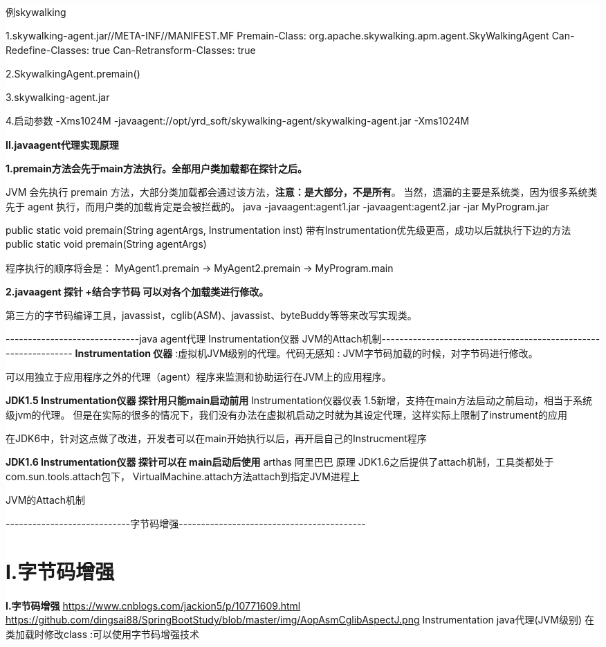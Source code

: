 例skywalking

1.skywalking-agent.jar//META-INF//MANIFEST.MF
Premain-Class: org.apache.skywalking.apm.agent.SkyWalkingAgent
Can-Redefine-Classes: true
Can-Retransform-Classes: true

2.SkywalkingAgent.premain()

3.skywalking-agent.jar

4.启动参数
-Xms1024M -javaagent://opt/yrd_soft/skywalking-agent/skywalking-agent.jar  -Xms1024M 

**II.javaagent代理实现原理**

**1.premain方法会先于main方法执行。全部用户类加载都在探针之后。**

JVM 会先执行 premain 方法，大部分类加载都会通过该方法，**注意：是大部分，不是所有**。
当然，遗漏的主要是系统类，因为很多系统类先于 agent 执行，而用户类的加载肯定是会被拦截的。
java -javaagent:agent1.jar -javaagent:agent2.jar -jar MyProgram.jar

public static void premain(String agentArgs, Instrumentation inst) 带有Instrumentation优先级更高，成功以后就执行下边的方法
public static void premain(String agentArgs)


程序执行的顺序将会是：
MyAgent1.premain -> MyAgent2.premain -> MyProgram.main

**2.javaagent 探针 +结合字节码 可以对各个加载类进行修改。**

第三方的字节码编译工具，javassist，cglib(ASM)、javassist、byteBuddy等等来改写实现类。



------------------------------java agent代理 Instrumentation仪器  JVM的Attach机制----------------------------------------------------------------
**Instrumentation 仪器** :虚拟机JVM级别的代理。代码无感知 : JVM字节码加载的时候，对字节码进行修改。

可以用独立于应用程序之外的代理（agent）程序来监测和协助运行在JVM上的应用程序。

**JDK1.5 Instrumentation仪器 探针用只能main启动前用**
Instrumentation仪器仪表 1.5新增，支持在main方法启动之前启动，相当于系统级jvm的代理。
但是在实际的很多的情况下，我们没有办法在虚拟机启动之时就为其设定代理，这样实际上限制了instrument的应用

在JDK6中，针对这点做了改进，开发者可以在main开始执行以后，再开启自己的Instrucment程序

**JDK1.6 Instrumentation仪器 探针可以在 main启动后使用**  arthas 阿里巴巴 原理
JDK1.6之后提供了attach机制，工具类都处于com.sun.tools.attach包下，
VirtualMachine.attach方法attach到指定JVM进程上


JVM的Attach机制

----------------------------字节码增强------------------------------------------
# I.字节码增强
**I.字节码增强**
https://www.cnblogs.com/jackion5/p/10771609.html
https://github.com/dingsai88/SpringBootStudy/blob/master/img/AopAsmCglibAspectJ.png
Instrumentation java代理(JVM级别) 在类加载时修改class :可以使用字节码增强技术

